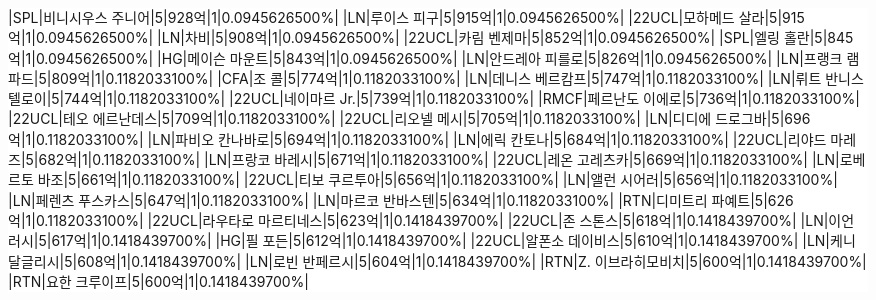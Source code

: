 |SPL|비니시우스 주니어|5|928억|1|0.0945626500%|
|LN|루이스 피구|5|915억|1|0.0945626500%|
|22UCL|모하메드 살라|5|915억|1|0.0945626500%|
|LN|차비|5|908억|1|0.0945626500%|
|22UCL|카림 벤제마|5|852억|1|0.0945626500%|
|SPL|엘링 홀란|5|845억|1|0.0945626500%|
|HG|메이슨 마운트|5|843억|1|0.0945626500%|
|LN|안드레아 피를로|5|826억|1|0.0945626500%|
|LN|프랭크 램파드|5|809억|1|0.1182033100%|
|CFA|조 콜|5|774억|1|0.1182033100%|
|LN|데니스 베르캄프|5|747억|1|0.1182033100%|
|LN|뤼트 반니스텔로이|5|744억|1|0.1182033100%|
|22UCL|네이마르 Jr.|5|739억|1|0.1182033100%|
|RMCF|페르난도 이에로|5|736억|1|0.1182033100%|
|22UCL|테오 에르난데스|5|709억|1|0.1182033100%|
|22UCL|리오넬 메시|5|705억|1|0.1182033100%|
|LN|디디에 드로그바|5|696억|1|0.1182033100%|
|LN|파비오 칸나바로|5|694억|1|0.1182033100%|
|LN|에릭 칸토나|5|684억|1|0.1182033100%|
|22UCL|리야드 마레즈|5|682억|1|0.1182033100%|
|LN|프랑코 바레시|5|671억|1|0.1182033100%|
|22UCL|레온 고레츠카|5|669억|1|0.1182033100%|
|LN|로베르토 바조|5|661억|1|0.1182033100%|
|22UCL|티보 쿠르투아|5|656억|1|0.1182033100%|
|LN|앨런 시어러|5|656억|1|0.1182033100%|
|LN|페렌츠 푸스카스|5|647억|1|0.1182033100%|
|LN|마르코 반바스텐|5|634억|1|0.1182033100%|
|RTN|디미트리 파예트|5|626억|1|0.1182033100%|
|22UCL|라우타로 마르티네스|5|623억|1|0.1418439700%|
|22UCL|존 스톤스|5|618억|1|0.1418439700%|
|LN|이언 러시|5|617억|1|0.1418439700%|
|HG|필 포든|5|612억|1|0.1418439700%|
|22UCL|알폰소 데이비스|5|610억|1|0.1418439700%|
|LN|케니 달글리시|5|608억|1|0.1418439700%|
|LN|로빈 반페르시|5|604억|1|0.1418439700%|
|RTN|Z. 이브라히모비치|5|600억|1|0.1418439700%|
|RTN|요한 크루이프|5|600억|1|0.1418439700%|